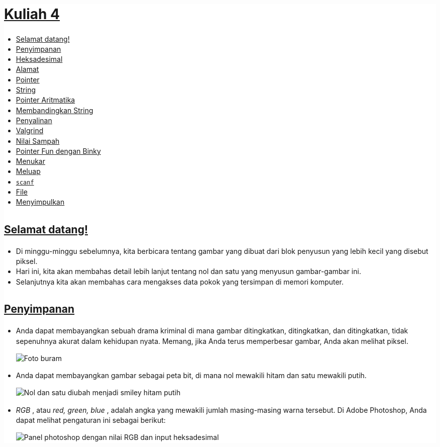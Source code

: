 # [Kuliah 4](https://cs50.harvard.edu/college/2022/fall/notes/4/#lecture-4)

-   [Selamat datang!](https://cs50.harvard.edu/college/2022/fall/notes/4/#welcome)
-   [Penyimpanan](https://cs50.harvard.edu/college/2022/fall/notes/4/#memory)
-   [Heksadesimal](https://cs50.harvard.edu/college/2022/fall/notes/4/#hexadecimal)
-   [Alamat](https://cs50.harvard.edu/college/2022/fall/notes/4/#addresses)
-   [Pointer](https://cs50.harvard.edu/college/2022/fall/notes/4/#pointers)
-   [String](https://cs50.harvard.edu/college/2022/fall/notes/4/#strings)
-   [Pointer Aritmatika](https://cs50.harvard.edu/college/2022/fall/notes/4/#pointer-arithmetic)
-   [Membandingkan String](https://cs50.harvard.edu/college/2022/fall/notes/4/#comparing-strings)
-   [Penyalinan](https://cs50.harvard.edu/college/2022/fall/notes/4/#copying)
-   [Valgrind](https://cs50.harvard.edu/college/2022/fall/notes/4/#valgrind)
-   [Nilai Sampah](https://cs50.harvard.edu/college/2022/fall/notes/4/#garbage-values)
-   [Pointer Fun dengan Binky](https://cs50.harvard.edu/college/2022/fall/notes/4/#pointer-fun-with-binky)
-   [Menukar](https://cs50.harvard.edu/college/2022/fall/notes/4/#swap)
-   [Meluap](https://cs50.harvard.edu/college/2022/fall/notes/4/#overflow)
-   [`scanf`](https://cs50.harvard.edu/college/2022/fall/notes/4/#scanf)
-   [File](https://cs50.harvard.edu/college/2022/fall/notes/4/#files)
-   [Menyimpulkan](https://cs50.harvard.edu/college/2022/fall/notes/4/#summing-up)

## [Selamat datang!](https://cs50.harvard.edu/college/2022/fall/notes/4/#welcome)

-   Di minggu-minggu sebelumnya, kita berbicara tentang gambar yang dibuat dari blok penyusun yang lebih kecil yang disebut piksel.
-   Hari ini, kita akan membahas detail lebih lanjut tentang nol dan satu yang menyusun gambar-gambar ini.
-   Selanjutnya kita akan membahas cara mengakses data pokok yang tersimpan di memori komputer.

## [Penyimpanan](https://cs50.harvard.edu/college/2022/fall/notes/4/#memory)

-   Anda dapat membayangkan sebuah drama kriminal di mana gambar ditingkatkan, ditingkatkan, dan ditingkatkan, tidak sepenuhnya akurat dalam kehidupan nyata. Memang, jika Anda terus memperbesar gambar, Anda akan melihat piksel.
    
    ![Foto buram](https://cs50.harvard.edu/college/2022/fall/notes/4/cs50Week4Slide012.png "buram")
    
-   Anda dapat membayangkan gambar sebagai peta bit, di mana nol mewakili hitam dan satu mewakili putih.
    
    ![Nol dan satu diubah menjadi smiley hitam putih](https://cs50.harvard.edu/college/2022/fall/notes/4/cs50Week4Slide015.png "tersenyum")
    
-   _RGB_ , atau _red, green, blue_ , adalah angka yang mewakili jumlah masing-masing warna tersebut. Di Adobe Photoshop, Anda dapat melihat pengaturan ini sebagai berikut:
    
    ![Panel photoshop dengan nilai RGB dan input heksadesimal](https://cs50.harvard.edu/college/2022/fall/notes/4/cs50Week4Slide016.png "hex di photoshop")
    
